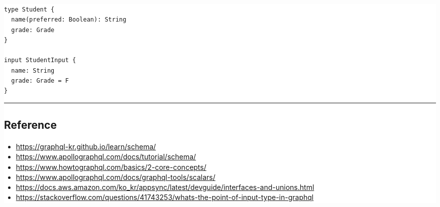 ```gql
type Student {
  name(preferred: Boolean): String
  grade: Grade
}

input StudentInput {
  name: String
  grade: Grade = F
}
```

---

## Reference
- https://graphql-kr.github.io/learn/schema/
- https://www.apollographql.com/docs/tutorial/schema/
- https://www.howtographql.com/basics/2-core-concepts/
- https://www.apollographql.com/docs/graphql-tools/scalars/
- https://docs.aws.amazon.com/ko_kr/appsync/latest/devguide/interfaces-and-unions.html
- https://stackoverflow.com/questions/41743253/whats-the-point-of-input-type-in-graphql
